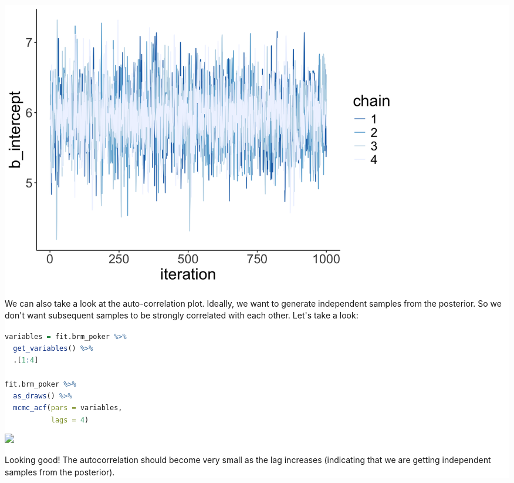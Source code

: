 <img src="23-bayesian_data_analysis2_files/figure-html/unnamed-chunk-12-1.png" width="672" />

We can also take a look at the auto-correlation plot. Ideally, we want to generate independent samples from the posterior. So we don't want subsequent samples to be strongly correlated with each other. Let's take a look: 


``` r
variables = fit.brm_poker %>%
  get_variables() %>%
  .[1:4]

fit.brm_poker %>% 
  as_draws() %>% 
  mcmc_acf(pars = variables,
           lags = 4)
```

<img src="23-bayesian_data_analysis2_files/figure-html/unnamed-chunk-13-1.png" width="672" />

Looking good! The autocorrelation should become very small as the lag increases (indicating that we are getting independent samples from the posterior). 
